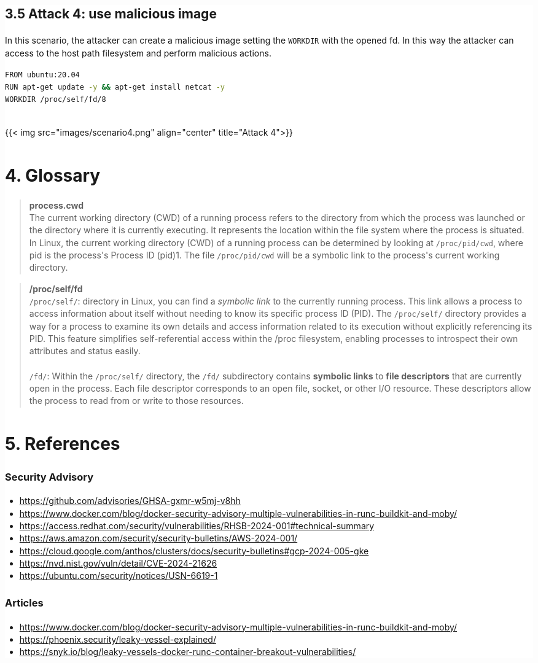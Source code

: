 
## 3.5 Attack 4: use malicious image
In this scenario, the attacker can create a malicious image setting the `WORKDIR` with the opened fd. In this way the attacker can access to the host path filesystem and perform malicious actions.

```bash
FROM ubuntu:20.04
RUN apt-get update -y && apt-get install netcat -y
WORKDIR /proc/self/fd/8
```
<br>
{{< img src="images/scenario4.png" align="center" title="Attack 4">}}

# 4. Glossary
> **process.cwd** <br>
The current working directory (CWD) of a running process refers to the directory from which the process was launched or the directory where it is currently executing. It represents the location within the file system where the process is situated. In Linux, the current working directory (CWD) of a running process can be determined by looking at `/proc/pid/cwd`, where pid is the process's Process ID (pid)1. The file `/proc/pid/cwd` will be a symbolic link to the process's current working directory.

> **/proc/self/fd** <br>
`/proc/self/`: directory in Linux, you can find a *symbolic link* to the currently running process. This link allows a process to access information about itself without needing to know its specific process ID (PID). The `/proc/self/` directory provides a way for a process to examine its own details and access information related to its execution without explicitly referencing its PID. This feature simplifies self-referential access within the /proc filesystem, enabling processes to introspect their own attributes and status easily.<br><br>
`/fd/`: Within the `/proc/self/` directory, the `/fd/` subdirectory contains **symbolic links** to **file descriptors** that are currently open in the process. Each file descriptor corresponds to an open file, socket, or other I/O resource. These descriptors allow the process to read from or write to those resources.

# 5. References
### Security Advisory
- https://github.com/advisories/GHSA-gxmr-w5mj-v8hh
- https://www.docker.com/blog/docker-security-advisory-multiple-vulnerabilities-in-runc-buildkit-and-moby/
- https://access.redhat.com/security/vulnerabilities/RHSB-2024-001#technical-summary
- https://aws.amazon.com/security/security-bulletins/AWS-2024-001/
- https://cloud.google.com/anthos/clusters/docs/security-bulletins#gcp-2024-005-gke
- https://nvd.nist.gov/vuln/detail/CVE-2024-21626
- https://ubuntu.com/security/notices/USN-6619-1

### Articles
- https://www.docker.com/blog/docker-security-advisory-multiple-vulnerabilities-in-runc-buildkit-and-moby/
- https://phoenix.security/leaky-vessel-explained/
- https://snyk.io/blog/leaky-vessels-docker-runc-container-breakout-vulnerabilities/

